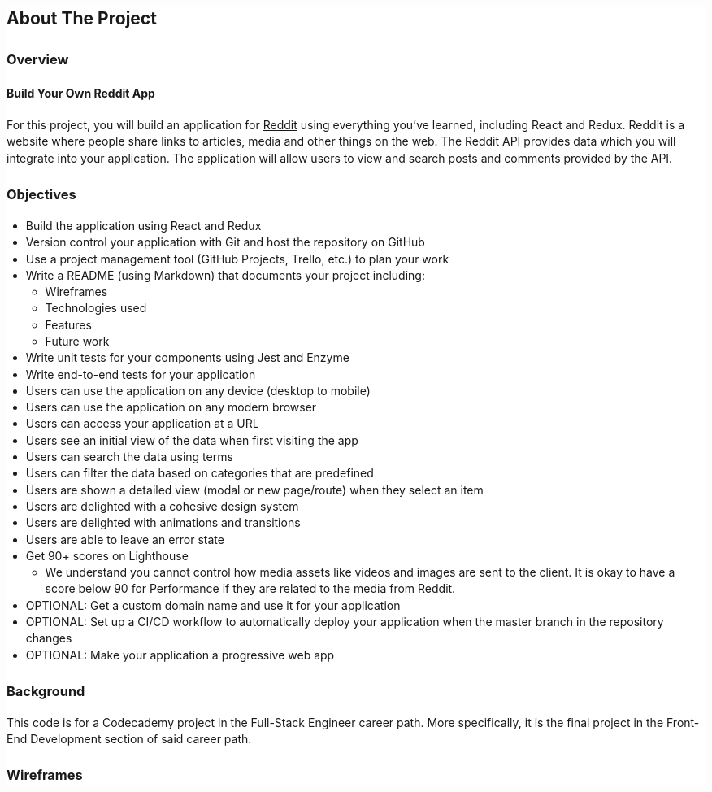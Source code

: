 </div>




## About The Project

### Overview
#### Build Your Own Reddit App

For this project, you will build an application for [Reddit](https://www.reddit.com/) using everything you’ve learned, including React and Redux. Reddit is a website where people share links to articles, media and other things on the web. The Reddit API provides data which you will integrate into your application. The application will allow users to view and search posts and comments provided by the API.       

### Objectives

- Build the application using React and Redux
- Version control your application with Git and host the repository on GitHub
- Use a project management tool (GitHub Projects, Trello, etc.) to plan your work
- Write a README (using Markdown) that documents your project including:
    - Wireframes
    - Technologies used
    - Features
    - Future work
- Write unit tests for your components using Jest and Enzyme
- Write end-to-end tests for your application
- Users can use the application on any device (desktop to mobile)
- Users can use the application on any modern browser
- Users can access your application at a URL
- Users see an initial view of the data when first visiting the app
- Users can search the data using terms
- Users can filter the data based on categories that are predefined
- Users are shown a detailed view (modal or new page/route) when they select an item
- Users are delighted with a cohesive design system
- Users are delighted with animations and transitions
- Users are able to leave an error state
- Get 90+ scores on Lighthouse
    - We understand you cannot control how media assets like videos and images are sent to the client. It is okay to have a score below 90 for Performance if they are related to the media from Reddit.
- OPTIONAL: Get a custom domain name and use it for your application
- OPTIONAL: Set up a CI/CD workflow to automatically deploy your application when the master branch in the repository changes
- OPTIONAL: Make your application a progressive web app

### Background

This code is for a Codecademy project in the Full-Stack Engineer career path. More specifically, it is the final project in the Front-End Development section of said career path. 

### Wireframes
<div align=center>